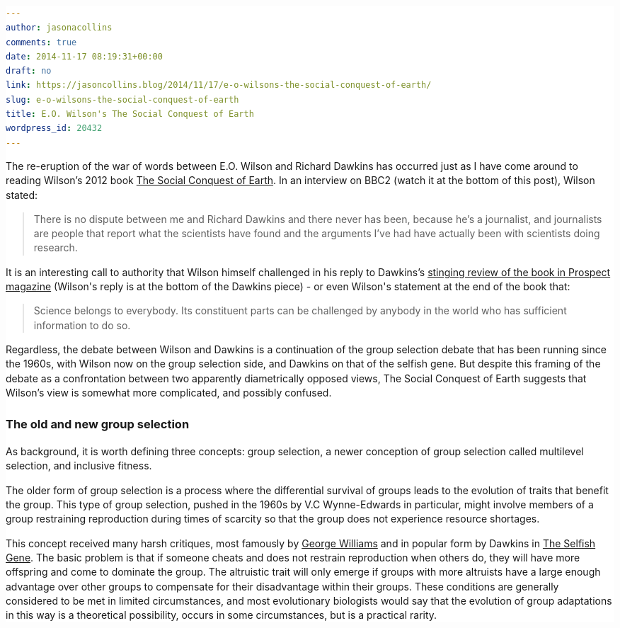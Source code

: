 ```yaml
---
author: jasonacollins
comments: true
date: 2014-11-17 08:19:31+00:00
draft: no
link: https://jasoncollins.blog/2014/11/17/e-o-wilsons-the-social-conquest-of-earth/
slug: e-o-wilsons-the-social-conquest-of-earth
title: E.O. Wilson's The Social Conquest of Earth
wordpress_id: 20432
---
```


The re-eruption of the war of words between E.O. Wilson and Richard Dawkins has occurred just as I have come around to reading Wilson’s 2012 book [The Social Conquest of Earth](http://www.amazon.com/gp/product/0871403633/ref=as_li_tl?ie=UTF8&camp=1789&creative=390957&creativeASIN=0871403633&linkCode=as2&tag=evolvieconom-20&linkId=X4NZ7QX4MQG2SOFL). In an interview on BBC2 (watch it at the bottom of this post), Wilson stated:


<blockquote>There is no dispute between me and Richard Dawkins and there never has been, because he’s a journalist, and journalists are people that report what the scientists have found and the arguments I’ve had have actually been with scientists doing research.</blockquote>


It is an interesting call to authority that Wilson himself challenged in his reply to Dawkins’s [stinging review of the book in Prospect magazine](http://www.prospectmagazine.co.uk/science-and-technology/edward-wilson-social-conquest-earth-evolutionary-errors-origin-species) (Wilson's reply is at the bottom of the Dawkins piece) - or even Wilson's statement at the end of the book that:


<blockquote>Science belongs to everybody. Its constituent parts can be challenged by anybody in the world who has sufficient information to do so.</blockquote>


Regardless, the debate between Wilson and Dawkins is a continuation of the group selection debate that has been running since the 1960s, with Wilson now on the group selection side, and Dawkins on that of the selfish gene. But despite this framing of the debate as a confrontation between two apparently diametrically opposed views, The Social Conquest of Earth suggests that Wilson’s view is somewhat more complicated, and possibly confused.


### The old and new group selection


As background, it is worth defining three concepts: group selection, a newer conception of group selection called multilevel selection, and inclusive fitness.

The older form of group selection is a process where the differential survival of groups leads to the evolution of traits that benefit the group. This type of group selection, pushed in the 1960s by V.C Wynne-Edwards in particular, might involve members of a group restraining reproduction during times of scarcity so that the group does not experience resource shortages.

This concept received many harsh critiques, most famously by [George Williams](http://en.wikipedia.org/wiki/Adaptation_and_Natural_Selection) and in popular form by Dawkins in [The Selfish Gene](http://en.wikipedia.org/wiki/The_Selfish_Gene). The basic problem is that if someone cheats and does not restrain reproduction when others do, they will have more offspring and come to dominate the group. The altruistic trait will only emerge if groups with more altruists have a large enough advantage over other groups to compensate for their disadvantage within their groups. These conditions are generally considered to be met in limited circumstances, and most evolutionary biologists would say that the evolution of group adaptations in this way is a theoretical possibility, occurs in some circumstances, but is a practical rarity.
